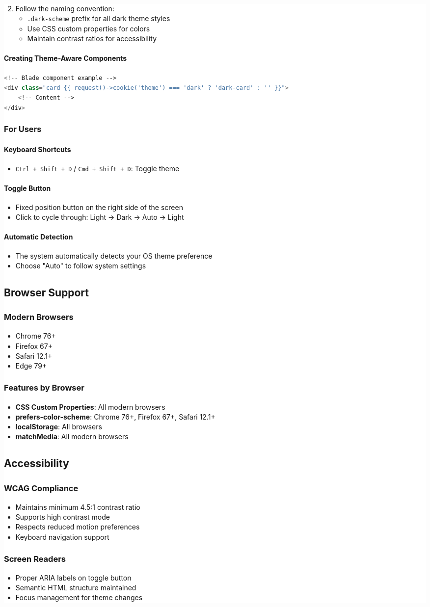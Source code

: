 2. Follow the naming convention:
   - `.dark-scheme` prefix for all dark theme styles
   - Use CSS custom properties for colors
   - Maintain contrast ratios for accessibility

#### Creating Theme-Aware Components
```php
<!-- Blade component example -->
<div class="card {{ request()->cookie('theme') === 'dark' ? 'dark-card' : '' }}">
    <!-- Content -->
</div>
```

### For Users

#### Keyboard Shortcuts
- `Ctrl + Shift + D` / `Cmd + Shift + D`: Toggle theme

#### Toggle Button
- Fixed position button on the right side of the screen
- Click to cycle through: Light → Dark → Auto → Light

#### Automatic Detection
- The system automatically detects your OS theme preference
- Choose "Auto" to follow system settings

## Browser Support

### Modern Browsers
- Chrome 76+
- Firefox 67+
- Safari 12.1+
- Edge 79+

### Features by Browser
- **CSS Custom Properties**: All modern browsers
- **prefers-color-scheme**: Chrome 76+, Firefox 67+, Safari 12.1+
- **localStorage**: All browsers
- **matchMedia**: All modern browsers

## Accessibility

### WCAG Compliance
- Maintains minimum 4.5:1 contrast ratio
- Supports high contrast mode
- Respects reduced motion preferences
- Keyboard navigation support

### Screen Readers
- Proper ARIA labels on toggle button
- Semantic HTML structure maintained
- Focus management for theme changes
